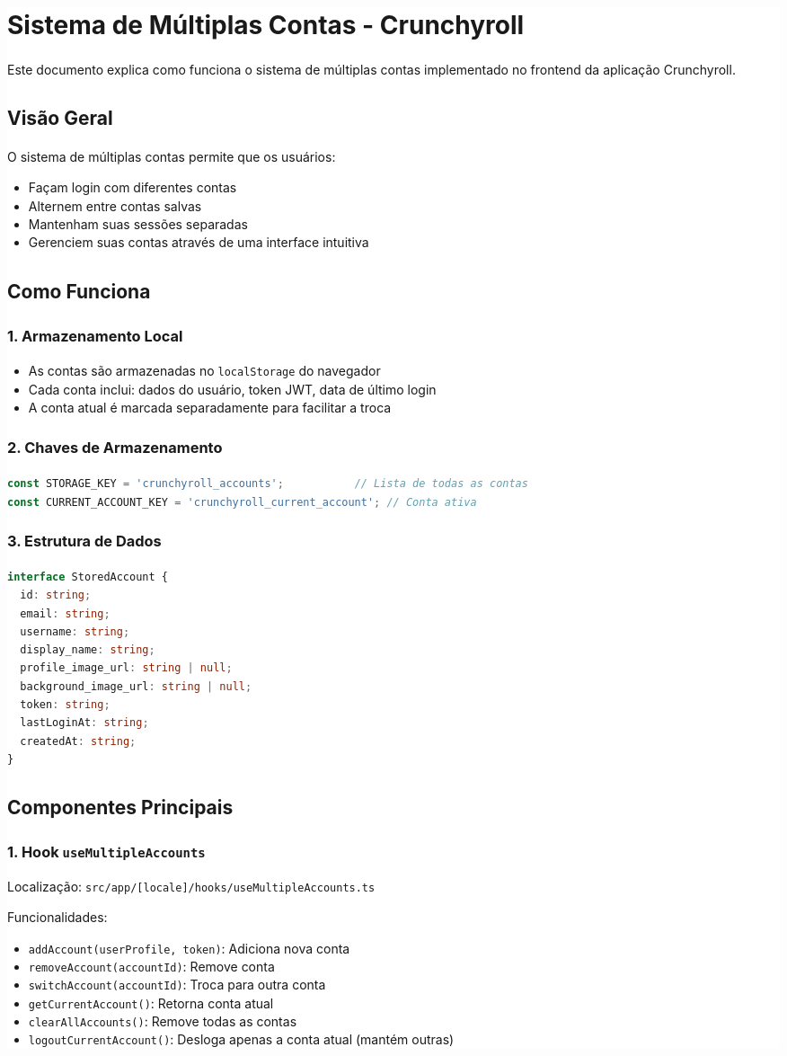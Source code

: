 # Sistema de Múltiplas Contas - Crunchyroll

Este documento explica como funciona o sistema de múltiplas contas implementado no frontend da aplicação Crunchyroll.

## Visão Geral

O sistema de múltiplas contas permite que os usuários:
- Façam login com diferentes contas
- Alternem entre contas salvas
- Mantenham suas sessões separadas
- Gerenciem suas contas através de uma interface intuitiva

## Como Funciona

### 1. Armazenamento Local
- As contas são armazenadas no `localStorage` do navegador
- Cada conta inclui: dados do usuário, token JWT, data de último login
- A conta atual é marcada separadamente para facilitar a troca

### 2. Chaves de Armazenamento
```javascript
const STORAGE_KEY = 'crunchyroll_accounts';           // Lista de todas as contas
const CURRENT_ACCOUNT_KEY = 'crunchyroll_current_account'; // Conta ativa
```

### 3. Estrutura de Dados
```typescript
interface StoredAccount {
  id: string;
  email: string;
  username: string;
  display_name: string;
  profile_image_url: string | null;
  background_image_url: string | null;
  token: string;
  lastLoginAt: string;
  createdAt: string;
}
```

## Componentes Principais

### 1. Hook `useMultipleAccounts`
Localização: `src/app/[locale]/hooks/useMultipleAccounts.ts`

Funcionalidades:
- `addAccount(userProfile, token)`: Adiciona nova conta
- `removeAccount(accountId)`: Remove conta
- `switchAccount(accountId)`: Troca para outra conta
- `getCurrentAccount()`: Retorna conta atual
- `clearAllAccounts()`: Remove todas as contas
- `logoutCurrentAccount()`: Desloga apenas a conta atual (mantém outras)
